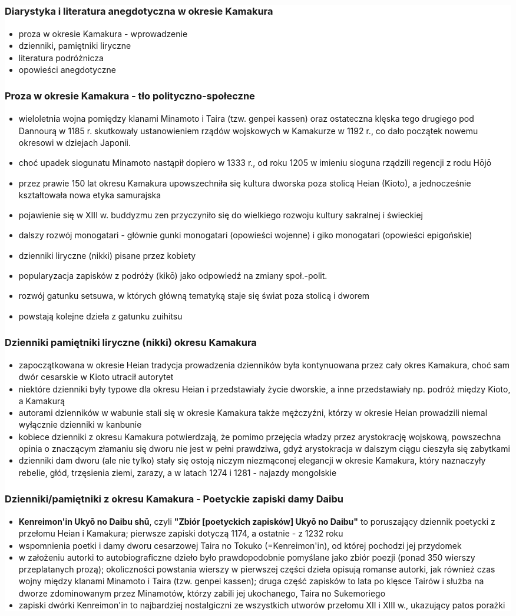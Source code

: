 

### Diarystyka i literatura anegdotyczna w okresie Kamakura

- proza w okresie Kamakura - wprowadzenie
- dzienniki, pamiętniki liryczne
- literatura podróżnicza
- opowieści anegdotyczne


### Proza w okresie Kamakura - tło polityczno-społeczne

- wieloletnia wojna pomiędzy klanami Minamoto i Taira (tzw. genpei kassen) oraz ostateczna klęska tego drugiego pod Dannourą w 1185 r. skutkowały ustanowieniem rządów wojskowych w Kamakurze w 1192 r., co dało początek nowemu okresowi w dziejach Japonii.
- choć upadek siogunatu Minamoto nastąpił dopiero w 1333 r., od roku 1205 w imieniu sioguna rządzili regencji z rodu Hōjō
- przez prawie 150 lat okresu Kamakura upowszechniła się kultura dworska poza stolicą Heian (Kioto), a jednocześnie kształtowała nowa etyka samurajska
- pojawienie się w XIII w. buddyzmu zen przyczyniło się do wielkiego rozwoju kultury sakralnej i świeckiej

- dalszy rozwój monogatari - głównie gunki monogatari (opowieści wojenne) i giko monogatari (opowieści epigońskie)
- dzienniki liryczne (nikki) pisane przez kobiety
- popularyzacja zapisków z podróży (kikō) jako odpowiedź na zmiany społ.-polit.
- rozwój gatunku setsuwa, w których główną tematyką staje się świat poza stolicą i dworem
- powstają kolejne dzieła z gatunku zuihitsu


### Dzienniki pamiętniki liryczne (nikki) okresu Kamakura

- zapoczątkowana w okresie Heian tradycja prowadzenia dzienników była kontynuowana przez cały okres Kamakura, choć sam dwór cesarskie w Kioto utracił autorytet
- niektóre dzienniki były typowe dla okresu Heian i przedstawiały życie dworskie, a inne przedstawiały np. podróż między Kioto, a Kamakurą
- autorami dzienników w wabunie stali się w okresie Kamakura także mężczyźni, którzy w okresie Heian prowadzili niemal wyłącznie dzienniki w kanbunie
- kobiece dzienniki z okresu Kamakura potwierdzają, że pomimo przejęcia władzy przez arystokrację wojskową, powszechna opinia o znaczącym złamaniu się dworu nie jest w pełni prawdziwa, gdyż arystokracja w dalszym ciągu cieszyła się zabytkami
- dzienniki dam dworu (ale nie tylko) stały się ostoją niczym niezmąconej elegancji w okresie Kamakura, który naznaczyły rebelie, głód, trzęsienia ziemi, zarazy, a w latach 1274 i 1281 - najazdy mongolskie



### Dzienniki/pamiętniki z okresu Kamakura - Poetyckie zapiski damy Daibu

- **Kenreimon'in Ukyō no Daibu shū**, czyli **"Zbiór [poetyckich zapisków] Ukyō no Daibu"** to poruszający dziennik poetycki z przełomu Heian i Kamakura; pierwsze zapiski dotyczą 1174, a ostatnie - z 1232 roku
- wspomnienia poetki i damy dworu cesarzowej Taira no Tokuko (=Kenreimon'in), od której pochodzi jej przydomek
- w założeniu autorki to autobiograficzne dzieło było prawdopodobnie pomyślane jako zbiór poezji (ponad 350 wierszy przeplatanych prozą); okoliczności powstania wierszy w pierwszej części dzieła opisują romanse autorki, jak również czas wojny między klanami Minamoto i Taira (tzw. genpei kassen); druga część zapisków to lata po klęsce Tairów i służba na dworze zdominowanym przez Minamotów, którzy zabili jej ukochanego, Taira no Sukemoriego
- zapiski dwórki Kenreimon'in to najbardziej nostalgiczni ze wszystkich utworów przełomu XII i XIII w., ukazujący patos porażki
